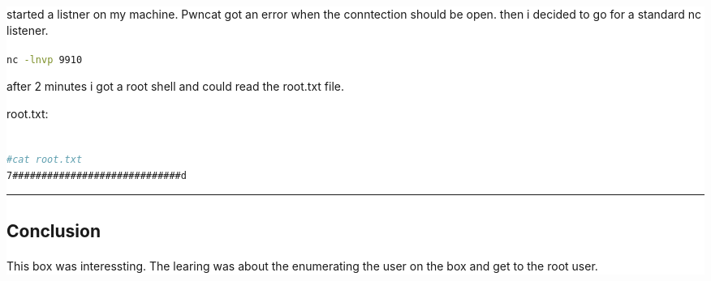 started a listner on my machine. Pwncat got an error when the conntection should be open. then i decided to go for a standard nc listener. 

```sh
nc -lnvp 9910
```

after 2 minutes i got a root shell and could read the root.txt file.

root.txt: 

```sh

#cat root.txt
7#############################d
```
---

## Conclusion

This box was interessting. The learing was about the enumerating the user on the box and get to the root user. 
